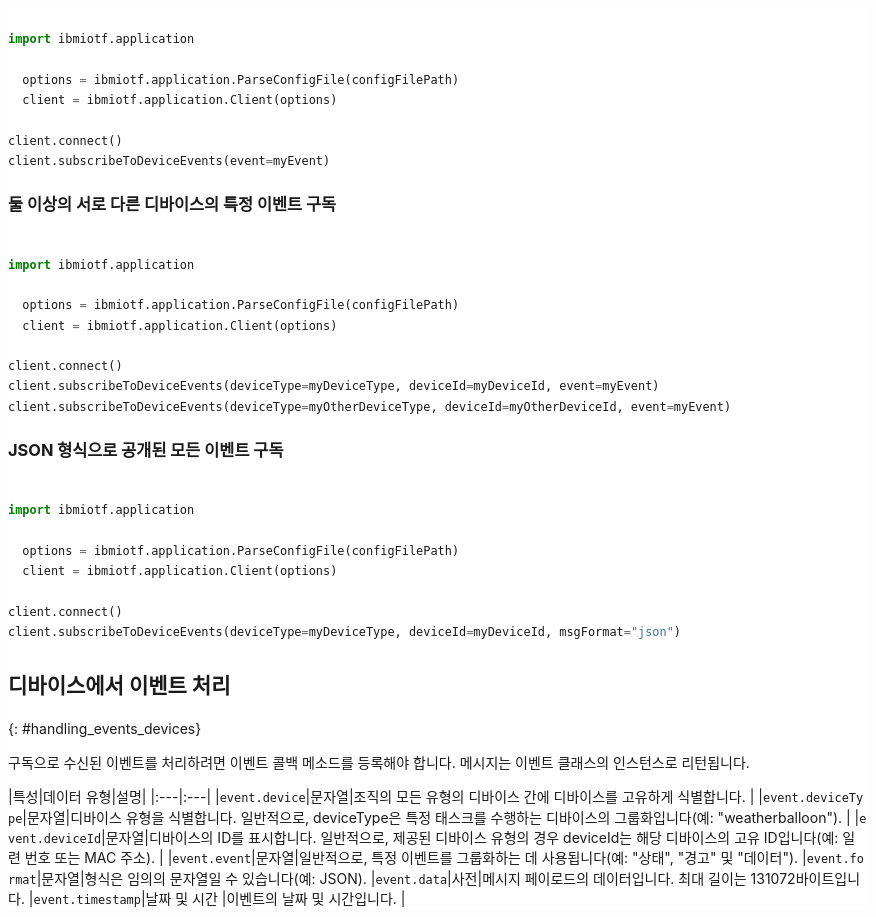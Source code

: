 ```python

import ibmiotf.application

  options = ibmiotf.application.ParseConfigFile(configFilePath)
  client = ibmiotf.application.Client(options)

client.connect()
client.subscribeToDeviceEvents(event=myEvent)
```

### 둘 이상의 서로 다른 디바이스의 특정 이벤트 구독

```python

import ibmiotf.application

  options = ibmiotf.application.ParseConfigFile(configFilePath)
  client = ibmiotf.application.Client(options)

client.connect()
client.subscribeToDeviceEvents(deviceType=myDeviceType, deviceId=myDeviceId, event=myEvent)
client.subscribeToDeviceEvents(deviceType=myOtherDeviceType, deviceId=myOtherDeviceId, event=myEvent)
```

### JSON 형식으로 공개된 모든 이벤트 구독

```python

import ibmiotf.application

  options = ibmiotf.application.ParseConfigFile(configFilePath)
  client = ibmiotf.application.Client(options)

client.connect()
client.subscribeToDeviceEvents(deviceType=myDeviceType, deviceId=myDeviceId, msgFormat="json")
```

## 디바이스에서 이벤트 처리
{: #handling_events_devices}

구독으로 수신된 이벤트를 처리하려면 이벤트 콜백 메소드를 등록해야 합니다. 메시지는 이벤트 클래스의 인스턴스로 리턴됩니다. 

|특성|데이터 유형|설명|
|:---|:---|
|`event.device`|문자열|조직의 모든 유형의 디바이스 간에 디바이스를 고유하게 식별합니다. |
|`event.deviceType`|문자열|디바이스 유형을 식별합니다. 일반적으로, deviceType은 특정 태스크를 수행하는 디바이스의 그룹화입니다(예: "weatherballoon"). |
|`event.deviceId`|문자열|디바이스의 ID를 표시합니다. 일반적으로, 제공된 디바이스 유형의 경우 deviceId는 해당 디바이스의 고유 ID입니다(예: 일련 번호 또는 MAC 주소). |
|`event.event`|문자열|일반적으로, 특정 이벤트를 그룹화하는 데 사용됩니다(예: "상태", "경고" 및 "데이터").
|`event.format`|문자열|형식은 임의의 문자열일 수 있습니다(예: JSON).
|`event.data`|사전|메시지 페이로드의 데이터입니다. 최대 길이는 131072바이트입니다.
|`event.timestamp`|날짜 및 시간 |이벤트의 날짜 및 시간입니다. |
